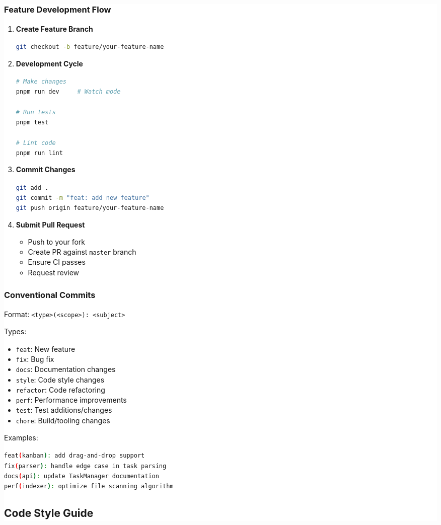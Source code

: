 ### Feature Development Flow

1. **Create Feature Branch**
   ```bash
   git checkout -b feature/your-feature-name
   ```

2. **Development Cycle**
   ```bash
   # Make changes
   pnpm run dev     # Watch mode

   # Run tests
   pnpm test

   # Lint code
   pnpm run lint
   ```

3. **Commit Changes**
   ```bash
   git add .
   git commit -m "feat: add new feature"
   git push origin feature/your-feature-name
   ```

4. **Submit Pull Request**
   - Push to your fork
   - Create PR against `master` branch
   - Ensure CI passes
   - Request review

### Conventional Commits

Format: `<type>(<scope>): <subject>`

Types:
- `feat`: New feature
- `fix`: Bug fix
- `docs`: Documentation changes
- `style`: Code style changes
- `refactor`: Code refactoring
- `perf`: Performance improvements
- `test`: Test additions/changes
- `chore`: Build/tooling changes

Examples:
```bash
feat(kanban): add drag-and-drop support
fix(parser): handle edge case in task parsing
docs(api): update TaskManager documentation
perf(indexer): optimize file scanning algorithm
```

## Code Style Guide
